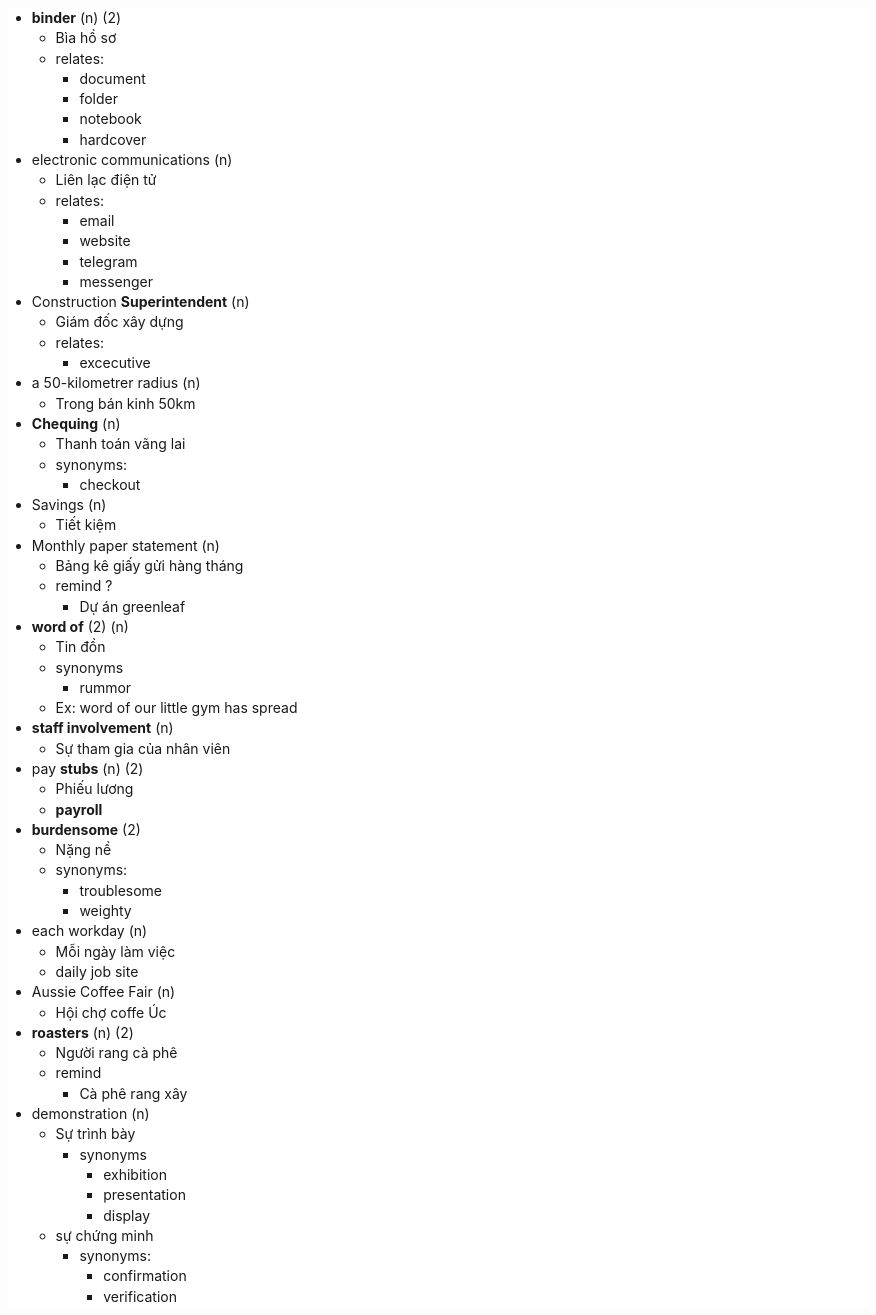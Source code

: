 - **binder** (n) (2)
	- Bìa hồ sơ
	- relates:
		- document
		- folder
		- notebook
		- hardcover
- electronic communications (n)
	- Liên lạc điện tử
	- relates:
		- email
		- website
		- telegram
		- messenger
- Construction **Superintendent** (n)
	- Giám đốc xây dựng
	- relates:
		- excecutive
- a 50-kilometrer radius (n)
	- Trong bán kinh 50km
- **Chequing** (n)
	- Thanh toán vãng lai
	- synonyms:
		- checkout
- Savings (n)
	- Tiết kiệm
- Monthly paper statement (n)
	- Bảng kê giấy gửi hàng tháng
	- remind ?
		- Dự án greenleaf
- **word of** (2) (n)
	- Tin đồn
	- synonyms
		- rummor
	- Ex: word of our little gym has spread
- **staff involvement** (n)
	- Sự tham gia của nhân viên
- pay **stubs** (n) (2)
	- Phiếu lương
	- **payroll**
- **burdensome** (2)
	- Nặng nề
	- synonyms:
		- troublesome
		- weighty
- each workday (n)
	- Mỗi ngày làm việc
	- daily job site
- Aussie Coffee Fair (n)
	- Hội chợ coffe Úc
- **roasters** (n) (2)
	- Người rang cà phê
	- remind 
		- Cà phê rang xây
- demonstration (n)
	- Sự trình bày
		- synonyms
			- exhibition
			- presentation
			- display
	- sự chứng minh
		- synonyms:
			- confirmation
			- verification
